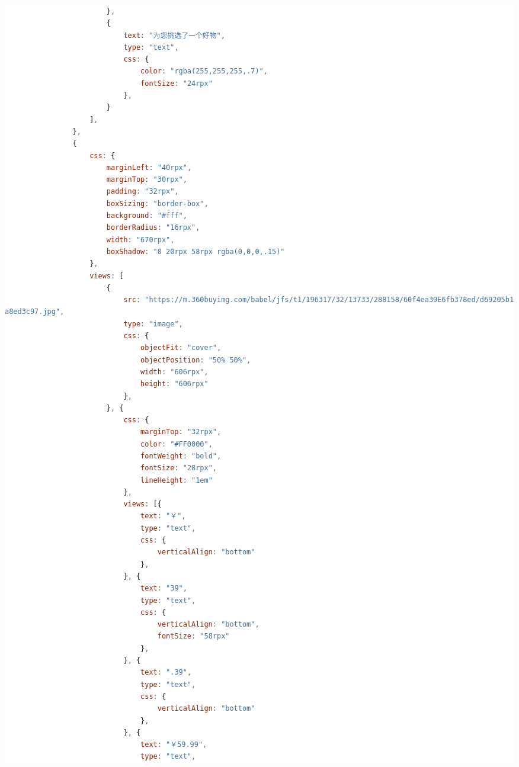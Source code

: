 ```js
		                },
		                {
		                    text: "为您挑选了一个好物",
		                    type: "text",
		                    css: {
		                        color: "rgba(255,255,255,.7)",
		                        fontSize: "24rpx"
		                    },
		                }
		            ],
		        },
		        {
		            css: {
		                marginLeft: "40rpx",
		                marginTop: "30rpx",
		                padding: "32rpx",
		                boxSizing: "border-box",
		                background: "#fff",
		                borderRadius: "16rpx",
		                width: "670rpx",
		                boxShadow: "0 20rpx 58rpx rgba(0,0,0,.15)"
		            },
		            views: [
		                {
							src: "https://m.360buyimg.com/babel/jfs/t1/196317/32/13733/288158/60f4ea39E6fb378ed/d69205b1a8ed3c97.jpg",
							type: "image",
		                    css: {
		                        objectFit: "cover",
		                        objectPosition: "50% 50%",
		                        width: "606rpx",
		                        height: "606rpx"
		                    },
		                }, {
		                    css: {
		                        marginTop: "32rpx",
		                        color: "#FF0000",
		                        fontWeight: "bold",
		                        fontSize: "28rpx",
		                        lineHeight: "1em"
		                    },
		                    views: [{
								text: "￥",
								type: "text",
		                        css: {
		                            verticalAlign: "bottom"
		                        },
		                    }, {
								text: "39",
								type: "text",
		                        css: {
		                            verticalAlign: "bottom",
		                            fontSize: "58rpx"
		                        },
		                    }, {
								text: ".39",
								type: "text",
		                        css: {
		                            verticalAlign: "bottom"
		                        },
		                    }, {
								text: "￥59.99",
								type: "text",
```